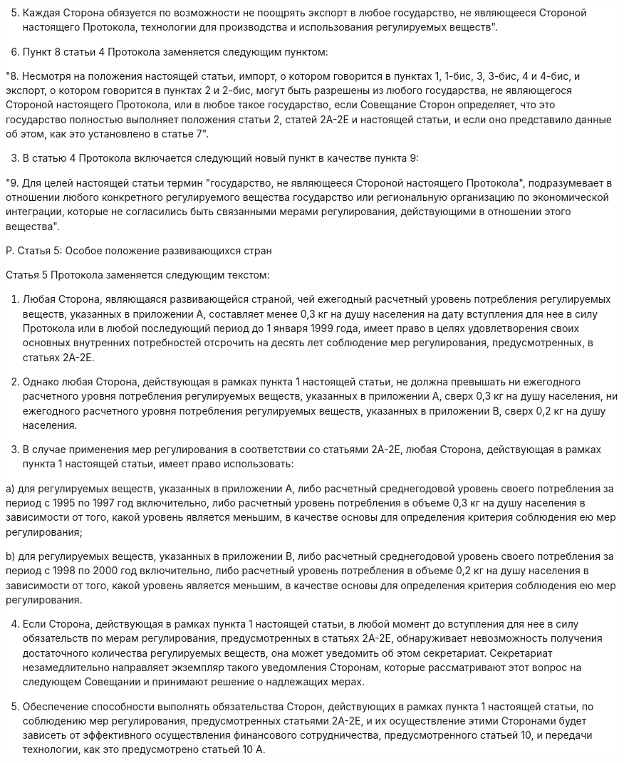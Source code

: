 5. Каждая Сторона обязуется по возможности не поощрять экспорт в любое государство, не являющееся Стороной настоящего Протокола, технологии для производства и использования регулируемых веществ".

2. Пункт 8 статьи 4 Протокола заменяется следующим пунктом:

"8. Несмотря на положения настоящей статьи, импорт, о котором говорится в пунктах 1, 1-бис, 3, 3-бис, 4 и 4-бис, и экспорт, о котором говорится в пунктах 2 и 2-бис, могут быть разрешены из любого государства, не являющегося Стороной настоящего Протокола, или в любое такое государство, если Совещание Сторон определяет, что это государство полностью выполняет положения статьи 2, статей 2А-2Е и настоящей статьи, и если оно представило данные об этом, как это установлено в статье 7".

3. В статью 4 Протокола включается следующий новый пункт в качестве пункта 9:

"9. Для целей настоящей статьи термин "государство, не являющееся Стороной настоящего Протокола", подразумевает в отношении любого конкретного регулируемого вещества государство или региональную организацию по экономической интеграции, которые не согласились быть связанными мерами регулирования, действующими в отношении этого вещества".

Р. Статья 5: Особое положение развивающихся стран

Статья 5 Протокола заменяется следующим текстом:

1. Любая Сторона, являющаяся развивающейся страной, чей ежегодный расчетный уровень потребления регулируемых веществ, указанных в приложении А, составляет менее 0,3 кг на душу населения на дату вступления для нее в силу Протокола или в любой последующий период до 1 января 1999 года, имеет право в целях удовлетворения своих основных внутренних потребностей отсрочить на десять лет соблюдение мер регулирования, предусмотренных, в статьях 2А-2Е.

2. Однако любая Сторона, действующая в рамках пункта 1 настоящей статьи, не должна превышать ни ежегодного расчетного уровня потребления регулируемых веществ, указанных в приложении А, сверх 0,3 кг на душу населения, ни ежегодного расчетного уровня потребления регулируемых веществ, указанных в приложении В, сверх 0,2 кг на душу населения.

3. В случае применения мер регулирования в соответствии со статьями 2А-2Е, любая Сторона, действующая в рамках пункта 1 настоящей статьи, имеет право использовать:

a) для регулируемых веществ, указанных в приложении А, либо расчетный среднегодовой уровень своего потребления за период с 1995 по 1997 год включительно, либо расчетный уровень потребления в объеме 0,3 кг на душу населения в зависимости от того, какой уровень является меньшим, в качестве основы для определения критерия соблюдения ею мер регулирования;

b) для регулируемых веществ, указанных в приложении В, либо расчетный среднегодовой уровень своего потребления за период с 1998 по 2000 год включительно, либо расчетный уровень потребления в объеме 0,2 кг на душу населения в зависимости от того, какой уровень является меньшим, в качестве основы для определения критерия соблюдения ею мер регулирования.

4. Если Сторона, действующая в рамках пункта 1 настоящей статьи, в любой момент до вступления для нее в силу обязательств по мерам регулирования, предусмотренных в статьях 2А-2Е, обнаруживает невозможность получения достаточного количества регулируемых веществ, она может уведомить об этом секретариат. Секретариат незамедлительно направляет экземпляр такого уведомления Сторонам, которые рассматривают этот вопрос на следующем Совещании и принимают решение о надлежащих мерах.

5. Обеспечение способности выполнять обязательства Сторон, действующих в рамках пункта 1 настоящей статьи, по соблюдению мер регулирования, предусмотренных статьями 2А-2Е, и их осуществление этими Сторонами будет зависеть от эффективного осуществления финансового сотрудничества, предусмотренного статьей 10, и передачи технологии, как это предусмотрено статьей 10 А.
